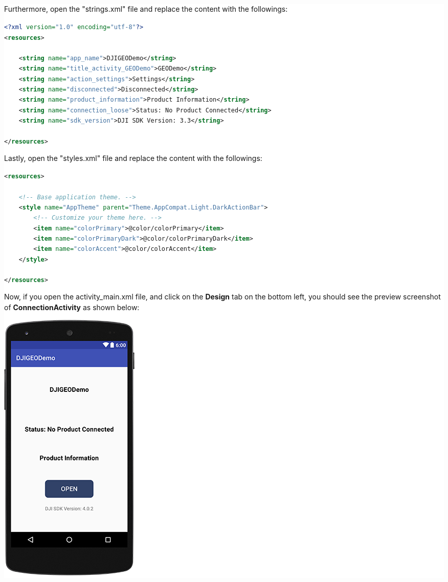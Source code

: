   Furthermore, open the "strings.xml" file and replace the content with the followings:
  
~~~xml
<?xml version="1.0" encoding="utf-8"?>
<resources>

    <string name="app_name">DJIGEODemo</string>
    <string name="title_activity_GEODemo">GEODemo</string>
    <string name="action_settings">Settings</string>
    <string name="disconnected">Disconnected</string>
    <string name="product_information">Product Information</string>
    <string name="connection_loose">Status: No Product Connected</string>
    <string name="sdk_version">DJI SDK Version: 3.3</string>

</resources>
~~~

  Lastly, open the "styles.xml" file and replace the content with the followings:
  
~~~xml
<resources>

    <!-- Base application theme. -->
    <style name="AppTheme" parent="Theme.AppCompat.Light.DarkActionBar">
        <!-- Customize your theme here. -->
        <item name="colorPrimary">@color/colorPrimary</item>
        <item name="colorPrimaryDark">@color/colorPrimaryDark</item>
        <item name="colorAccent">@color/colorAccent</item>
    </style>

</resources>
~~~

Now, if you open the activity_main.xml file, and click on the **Design** tab on the bottom left, you should see the preview screenshot of **ConnectionActivity** as shown below:

![ConnectionActivity](../images/tutorials-and-samples/Android/GEODemo/connectionActivityImage.png)
   